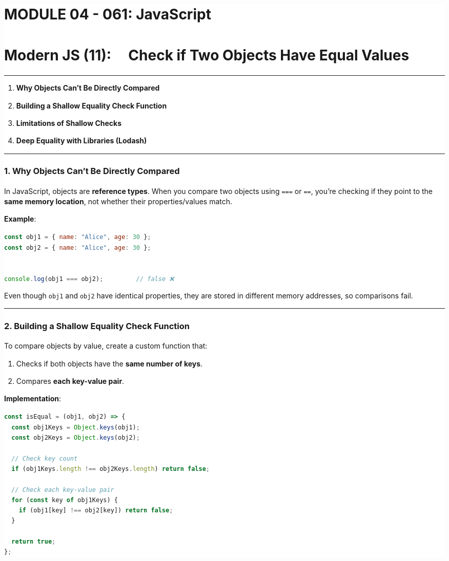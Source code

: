 # MODULE 04 - 061: JavaScript

# Modern JS (11):     Check if Two Objects Have Equal Values

---

1. **Why Objects Can’t Be Directly Compared**

2. **Building a Shallow Equality Check Function**

3. **Limitations of Shallow Checks**

4. **Deep Equality with Libraries (Lodash)**

****

### 1. Why Objects Can’t Be Directly Compared

In JavaScript, objects are **reference types**. When you compare two objects using `===` or `==`, you’re checking if they point to the **same memory location**, not whether their properties/values match.

**Example**:

```js
const obj1 = { name: "Alice", age: 30 };
const obj2 = { name: "Alice", age: 30 };


console.log(obj1 === obj2);         // false ❌
```

Even though `obj1` and `obj2` have identical properties, they are stored in different memory addresses, so comparisons fail.

****

### 2. Building a Shallow Equality Check Function

To compare objects by value, create a custom function that:

1. Checks if both objects have the **same number of keys**.

2. Compares **each key-value pair**.

**Implementation**:

```js
const isEqual = (obj1, obj2) => {
  const obj1Keys = Object.keys(obj1);
  const obj2Keys = Object.keys(obj2);

  // Check key count
  if (obj1Keys.length !== obj2Keys.length) return false;

  // Check each key-value pair
  for (const key of obj1Keys) {
    if (obj1[key] !== obj2[key]) return false;
  }

  return true;
};
```
